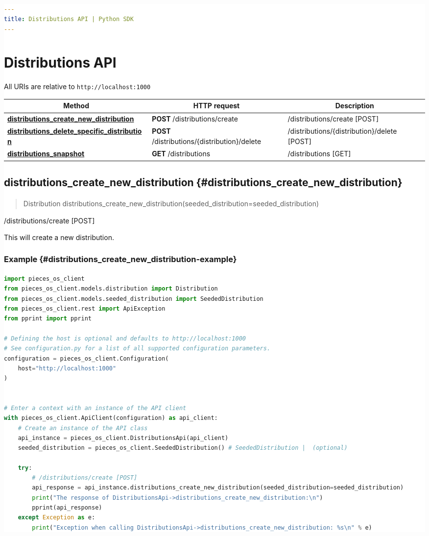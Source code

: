 ```yaml
---
title: Distributions API | Python SDK
---
```


# Distributions API

All URIs are relative to `http://localhost:1000`

Method | HTTP request | Description
------------- | ------------- | -------------
[**distributions_create_new_distribution**](DistributionsApi#distributions_create_new_distribution) | **POST** /distributions/create | /distributions/create [POST]
[**distributions_delete_specific_distribution**](DistributionsApi#distributions_delete_specific_distribution) | **POST** /distributions/\{distribution\}/delete | /distributions/\{distribution\}/delete [POST]
[**distributions_snapshot**](DistributionsApi#distributions_snapshot) | **GET** /distributions | /distributions [GET]


## **distributions_create_new_distribution** {#distributions_create_new_distribution}
> Distribution distributions_create_new_distribution(seeded_distribution=seeded_distribution)

/distributions/create [POST]

This will create a new distribution.

### Example {#distributions_create_new_distribution-example}


```python
import pieces_os_client
from pieces_os_client.models.distribution import Distribution
from pieces_os_client.models.seeded_distribution import SeededDistribution
from pieces_os_client.rest import ApiException
from pprint import pprint

# Defining the host is optional and defaults to http://localhost:1000
# See configuration.py for a list of all supported configuration parameters.
configuration = pieces_os_client.Configuration(
    host="http://localhost:1000"
)


# Enter a context with an instance of the API client
with pieces_os_client.ApiClient(configuration) as api_client:
    # Create an instance of the API class
    api_instance = pieces_os_client.DistributionsApi(api_client)
    seeded_distribution = pieces_os_client.SeededDistribution() # SeededDistribution |  (optional)

    try:
        # /distributions/create [POST]
        api_response = api_instance.distributions_create_new_distribution(seeded_distribution=seeded_distribution)
        print("The response of DistributionsApi->distributions_create_new_distribution:\n")
        pprint(api_response)
    except Exception as e:
        print("Exception when calling DistributionsApi->distributions_create_new_distribution: %s\n" % e)
```
